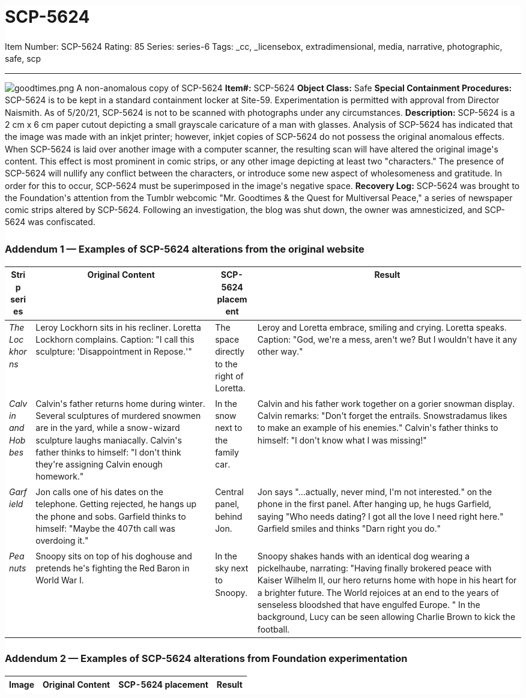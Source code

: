 # SCP-5624
Item Number: SCP-5624
Rating: 85
Series: series-6
Tags: _cc, _licensebox, extradimensional, media, narrative, photographic, safe, scp

---

![goodtimes.png](https://scp-wiki.wdfiles.com/local--files/scp-5624/goodtimes.png)
A non-anomalous copy of SCP-5624
**Item#:** SCP-5624
**Object Class:** Safe
**Special Containment Procedures:** SCP-5624 is to be kept in a standard containment locker at Site-59. Experimentation is permitted with approval from Director Naismith. As of 5/20/21, SCP-5624 is not to be scanned with photographs under any circumstances.
**Description:** SCP-5624 is a 2 cm x 6 cm paper cutout depicting a small grayscale caricature of a man with glasses. Analysis of SCP-5624 has indicated that the image was made with an inkjet printer; however, inkjet copies of SCP-5624 do not possess the original anomalous effects.
When SCP-5624 is laid over another image with a computer scanner, the resulting scan will have altered the original image's content.
This effect is most prominent in comic strips, or any other image depicting at least two "characters." The presence of SCP-5624 will nullify any conflict between the characters, or introduce some new aspect of wholesomeness and gratitude. In order for this to occur, SCP-5624 must be superimposed in the image's negative space.
**Recovery Log:** SCP-5624 was brought to the Foundation's attention from the Tumblr webcomic "Mr. Goodtimes & the Quest for Multiversal Peace," a series of newspaper comic strips altered by SCP-5624. Following an investigation, the blog was shut down, the owner was amnesticized, and SCP-5624 was confiscated.
### Addendum 1 — Examples of SCP-5624 alterations from the original website
Strip series | Original Content | SCP-5624 placement | Result  
---|---|---|---  
_The Lockhorns_ | Leroy Lockhorn sits in his recliner. Loretta Lockhorn complains. Caption: "I call this sculpture: 'Disappointment in Repose.'" | The space directly to the right of Loretta. | Leroy and Loretta embrace, smiling and crying. Loretta speaks. Caption: "God, we're a mess, aren't we? But I wouldn't have it any other way."  
_Calvin and Hobbes_ | Calvin's father returns home during winter. Several sculptures of murdered snowmen are in the yard, while a snow-wizard sculpture laughs maniacally. Calvin's father thinks to himself: "I don't think they're assigning Calvin enough homework." | In the snow next to the family car. | Calvin and his father work together on a gorier snowman display. Calvin remarks: "Don't forget the entrails. Snowstradamus likes to make an example of his enemies." Calvin's father thinks to himself: "I don't know what I was missing!"  
_Garfield_ | Jon calls one of his dates on the telephone. Getting rejected, he hangs up the phone and sobs. Garfield thinks to himself: "Maybe the 407th call was overdoing it." | Central panel, behind Jon. | Jon says "…actually, never mind, I'm not interested." on the phone in the first panel. After hanging up, he hugs Garfield, saying "Who needs dating? I got all the love I need right here." Garfield smiles and thinks "Darn right you do."  
_Peanuts_ | Snoopy sits on top of his doghouse and pretends he's fighting the Red Baron in World War I. | In the sky next to Snoopy. | Snoopy shakes hands with an identical dog wearing a pickelhaube, narrating: "Having finally brokered peace with Kaiser Wilhelm II, our hero returns home with hope in his heart for a brighter future. The World rejoices at an end to the years of senseless bloodshed that have engulfed Europe. " In the background, Lucy can be seen allowing Charlie Brown to kick the football.  
### Addendum 2 — Examples of SCP-5624 alterations from Foundation experimentation
Image | Original Content | SCP-5624 placement | Result  
---|---|---|---  
